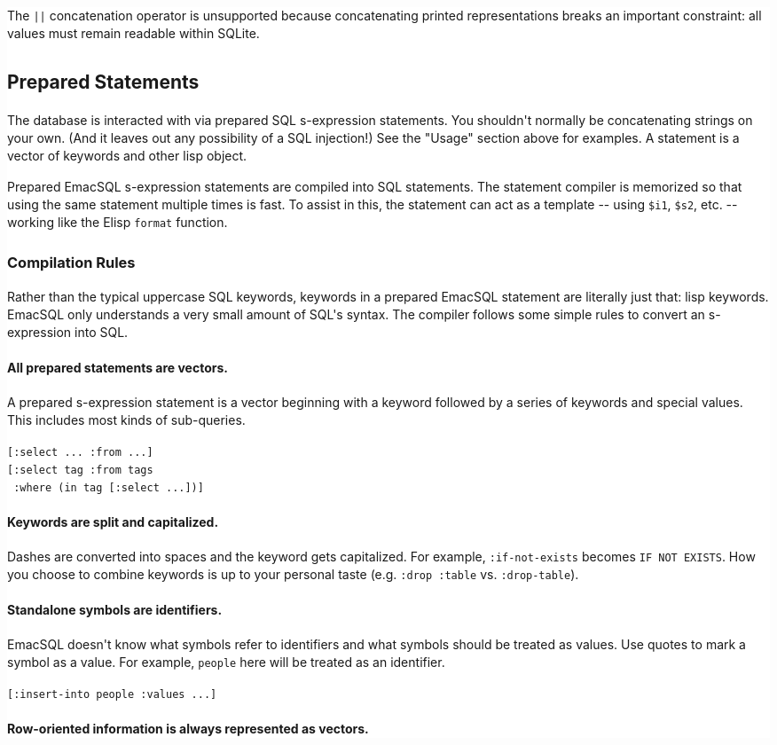 The `||` concatenation operator is unsupported because concatenating
printed representations breaks an important constraint: all values must
remain readable within SQLite.

## Prepared Statements

The database is interacted with via prepared SQL s-expression
statements. You shouldn't normally be concatenating strings on your
own. (And it leaves out any possibility of a SQL injection!) See the
"Usage" section above for examples. A statement is a vector of
keywords and other lisp object.

Prepared EmacSQL s-expression statements are compiled into SQL
statements. The statement compiler is memorized so that using the same
statement multiple times is fast. To assist in this, the statement can
act as a template -- using `$i1`, `$s2`, etc. -- working like the
Elisp `format` function.

### Compilation Rules

Rather than the typical uppercase SQL keywords, keywords in a prepared
EmacSQL statement are literally just that: lisp keywords. EmacSQL only
understands a very small amount of SQL's syntax. The compiler follows
some simple rules to convert an s-expression into SQL.

#### All prepared statements are vectors.

A prepared s-expression statement is a vector beginning with a keyword
followed by a series of keywords and special values. This includes
most kinds of sub-queries.

```el
[:select ... :from ...]
[:select tag :from tags
 :where (in tag [:select ...])]
```

#### Keywords are split and capitalized.

Dashes are converted into spaces and the keyword gets capitalized. For
example, `:if-not-exists` becomes `IF NOT EXISTS`. How you choose to
combine keywords is up to your personal taste (e.g. `:drop :table` vs.
`:drop-table`).

#### Standalone symbols are identifiers.

EmacSQL doesn't know what symbols refer to identifiers and what
symbols should be treated as values. Use quotes to mark a symbol as a
value. For example, `people` here will be treated as an identifier.

```el
[:insert-into people :values ...]
```

#### Row-oriented information is always represented as vectors.


[readable]: http://nullprogram.com/blog/2013/12/30/#almost_everything_prints_readably
[stderr]: http://thread.gmane.org/gmane.comp.db.sqlite.general/85824
[foreign]: http://www.sqlite.org/foreignkeys.html
[batch]: http://lists.gnu.org/archive/html/emacs-pretest-bug/2005-11/msg00320.html
[fts]: http://www.sqlite.org/fts3.html
[soundex]: http://www.sqlite.org/compile.html#soundex
[mistake]: https://github.com/magit/emacsql/issues/35#issuecomment-346352439